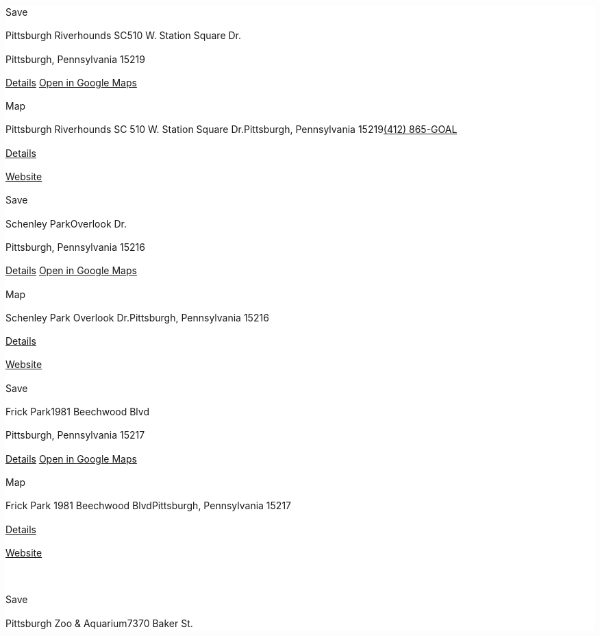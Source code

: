 Save

Pittsburgh Riverhounds SC510 W. Station Square Dr.

Pittsburgh, Pennsylvania 15219

[Details](https://www.visitpittsburgh.com/directory/pittsburgh-riverhounds-sc/) [Open in Google Maps](http://maps.google.com/?q=510%20W.%20Station%20Square%20Dr.%0APittsburgh%2C%20Pennsylvania%2015219%0A)

Map

Pittsburgh Riverhounds SC
510 W. Station Square Dr.Pittsburgh, Pennsylvania 15219[(412) 865-GOAL](tel:+1-412-865-GOAL)

[Details](https://www.visitpittsburgh.com/directory/pittsburgh-riverhounds-sc/)

[Website](http://www.riverhounds.com/)

Save

Schenley ParkOverlook Dr.

Pittsburgh, Pennsylvania 15216

[Details](https://www.visitpittsburgh.com/directory/schenley-park/) [Open in Google Maps](http://maps.google.com/?q=Overlook%20Dr.%0APittsburgh%2C%20Pennsylvania%2015216%0A)

Map

Schenley Park
Overlook Dr.Pittsburgh, Pennsylvania 15216

[Details](https://www.visitpittsburgh.com/directory/schenley-park/)

[Website](http://www.city.pittsburgh.pa.us/parks/)

Save

Frick Park1981 Beechwood Blvd

Pittsburgh, Pennsylvania 15217

[Details](https://www.visitpittsburgh.com/directory/frick-park/) [Open in Google Maps](http://maps.google.com/?q=1981%20Beechwood%20Blvd%0APittsburgh%2C%20Pennsylvania%2015217%0A)

Map

Frick Park
1981 Beechwood BlvdPittsburgh, Pennsylvania 15217

[Details](https://www.visitpittsburgh.com/directory/frick-park/)

[Website](http://www.city.pittsburgh.pa.us/parks/)

[![](data:image/svg+xml;charset=utf-8,%3Csvg%20xmlns%3D%27http%3A%2F%2Fwww.w3.org%2F2000%2Fsvg%27%20width%3D%271%27%20height%3D%271%27%20style%3D%27background%3Atransparent%27%2F%3E)](https://www.visitpittsburgh.com/directory/pittsburgh-zoo-aquarium/)

Save

Pittsburgh Zoo & Aquarium7370 Baker St.
